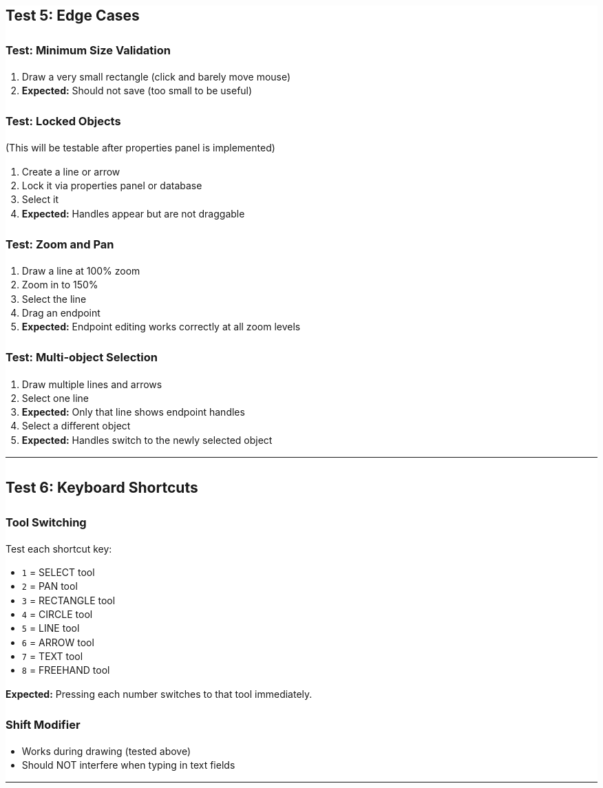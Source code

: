 
## Test 5: Edge Cases

### Test: Minimum Size Validation
1. Draw a very small rectangle (click and barely move mouse)
2. **Expected:** Should not save (too small to be useful)

### Test: Locked Objects
(This will be testable after properties panel is implemented)
1. Create a line or arrow
2. Lock it via properties panel or database
3. Select it
4. **Expected:** Handles appear but are not draggable

### Test: Zoom and Pan
1. Draw a line at 100% zoom
2. Zoom in to 150%
3. Select the line
4. Drag an endpoint
5. **Expected:** Endpoint editing works correctly at all zoom levels

### Test: Multi-object Selection
1. Draw multiple lines and arrows
2. Select one line
3. **Expected:** Only that line shows endpoint handles
4. Select a different object
5. **Expected:** Handles switch to the newly selected object

---

## Test 6: Keyboard Shortcuts

### Tool Switching
Test each shortcut key:
- `1` = SELECT tool
- `2` = PAN tool
- `3` = RECTANGLE tool
- `4` = CIRCLE tool
- `5` = LINE tool
- `6` = ARROW tool
- `7` = TEXT tool
- `8` = FREEHAND tool

**Expected:** Pressing each number switches to that tool immediately.

### Shift Modifier
- Works during drawing (tested above)
- Should NOT interfere when typing in text fields

---